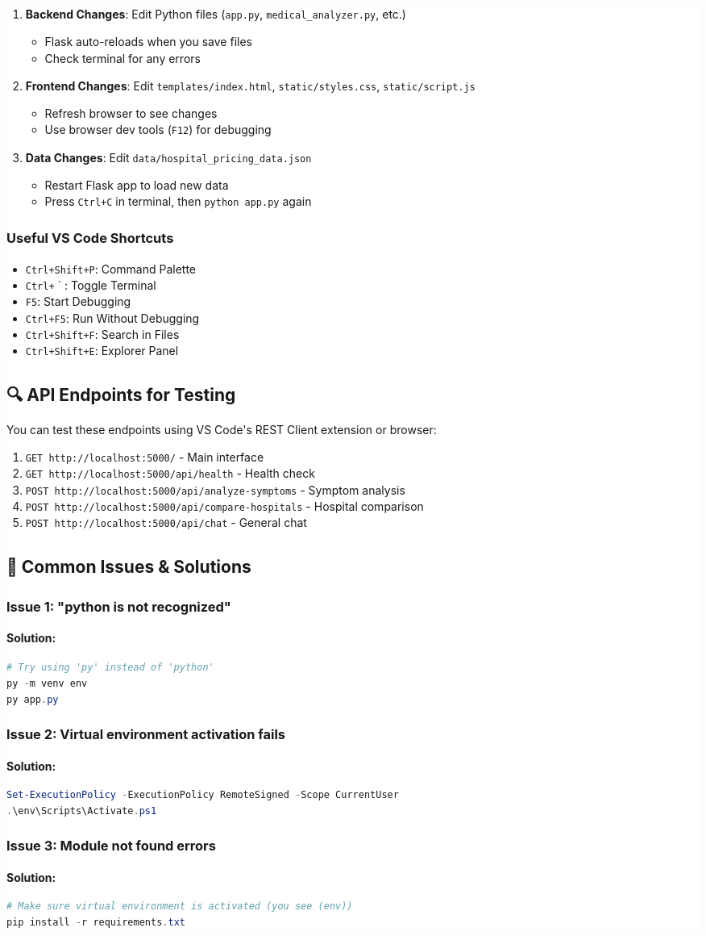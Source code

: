 1. **Backend Changes**: Edit Python files (`app.py`, `medical_analyzer.py`, etc.)
   - Flask auto-reloads when you save files
   - Check terminal for any errors

2. **Frontend Changes**: Edit `templates/index.html`, `static/styles.css`, `static/script.js`
   - Refresh browser to see changes
   - Use browser dev tools (`F12`) for debugging

3. **Data Changes**: Edit `data/hospital_pricing_data.json`
   - Restart Flask app to load new data
   - Press `Ctrl+C` in terminal, then `python app.py` again

### Useful VS Code Shortcuts

- `Ctrl+Shift+P`: Command Palette
- `Ctrl+` ` : Toggle Terminal
- `F5`: Start Debugging
- `Ctrl+F5`: Run Without Debugging
- `Ctrl+Shift+F`: Search in Files
- `Ctrl+Shift+E`: Explorer Panel

## 🔍 API Endpoints for Testing

You can test these endpoints using VS Code's REST Client extension or browser:

1. `GET http://localhost:5000/` - Main interface
2. `GET http://localhost:5000/api/health` - Health check
3. `POST http://localhost:5000/api/analyze-symptoms` - Symptom analysis
4. `POST http://localhost:5000/api/compare-hospitals` - Hospital comparison
5. `POST http://localhost:5000/api/chat` - General chat

## 🚨 Common Issues & Solutions

### Issue 1: "python is not recognized"
**Solution:**
```powershell
# Try using 'py' instead of 'python'
py -m venv env
py app.py
```

### Issue 2: Virtual environment activation fails
**Solution:**
```powershell
Set-ExecutionPolicy -ExecutionPolicy RemoteSigned -Scope CurrentUser
.\env\Scripts\Activate.ps1
```

### Issue 3: Module not found errors
**Solution:**
```powershell
# Make sure virtual environment is activated (you see (env))
pip install -r requirements.txt
```
